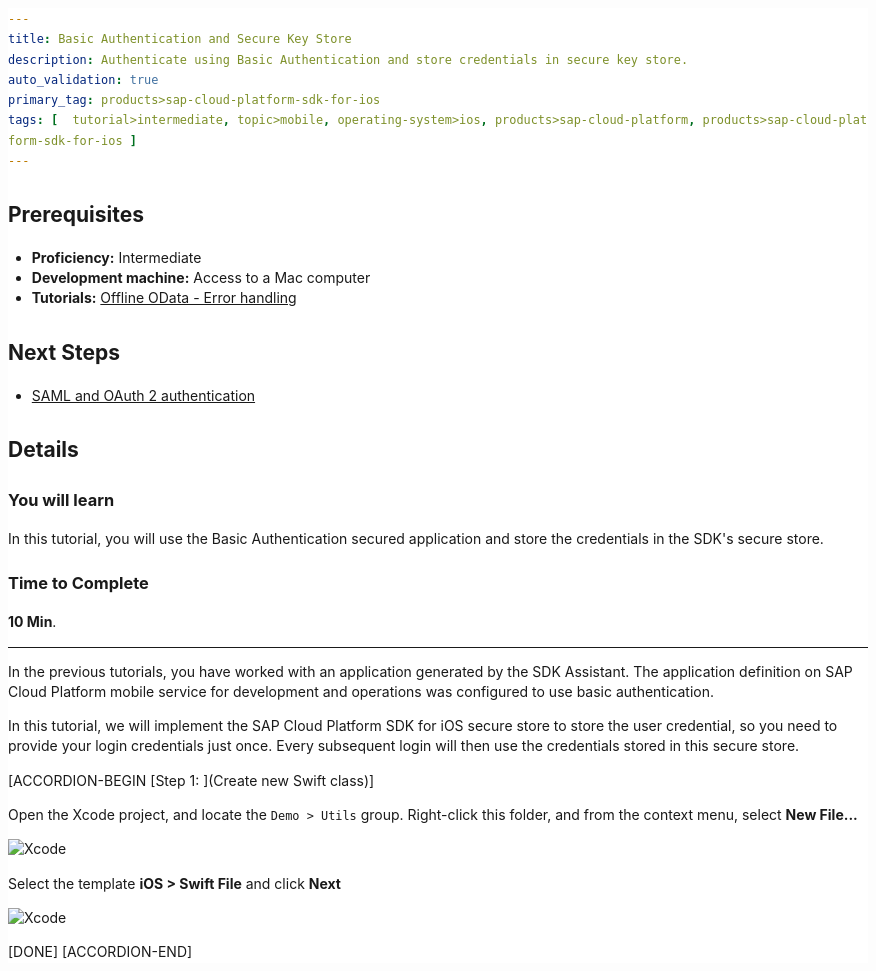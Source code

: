 ```yaml
---
title: Basic Authentication and Secure Key Store
description: Authenticate using Basic Authentication and store credentials in secure key store.
auto_validation: true
primary_tag: products>sap-cloud-platform-sdk-for-ios
tags: [  tutorial>intermediate, topic>mobile, operating-system>ios, products>sap-cloud-platform, products>sap-cloud-platform-sdk-for-ios ]
---
```

## Prerequisites  
 - **Proficiency:** Intermediate
 - **Development machine:** Access to a Mac computer
 - **Tutorials:** [Offline OData - Error handling](https://www.sap.com/developer/tutorials/fiori-ios-hcpms-offline-odata-errorhandling.html)

## Next Steps
 - [SAML and OAuth 2 authentication](https://www.sap.com/developer/tutorials/fiori-ios-scpms-saml-oauth.html)

## Details
### You will learn  
In this tutorial, you will use the Basic Authentication secured application and store the credentials in the SDK's secure store.

### Time to Complete
**10 Min**.

---

In the previous tutorials, you have worked with an application generated by the SDK Assistant. The application definition on SAP Cloud Platform mobile service for development and operations was configured to use basic authentication.

In this tutorial, we will implement the SAP Cloud Platform SDK for iOS secure store to store the user credential, so you need to provide your login credentials just once. Every subsequent login will then use the credentials stored in this secure store.

[ACCORDION-BEGIN [Step 1: ](Create new Swift class)]

Open the Xcode project, and locate the `Demo > Utils` group. Right-click this folder, and from the context menu, select **New File...**

![Xcode](fiori-ios-hcpms-secure-keystore-01.png)

Select the template **iOS > Swift File** and click **Next**

![Xcode](fiori-ios-hcpms-secure-keystore-02.png)


[DONE]
[ACCORDION-END]
